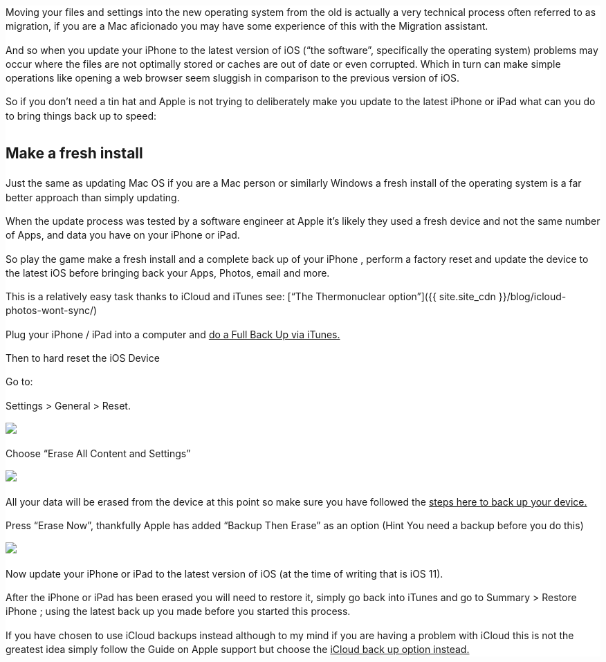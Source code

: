 Moving your files and settings into the new operating system from the old is actually a very technical process often referred to as migration, if you are a Mac aficionado you may have some experience of this with the Migration assistant.

And so when you update your iPhone to the latest version of iOS (“the software”, specifically the operating system) problems may occur where the files are not optimally stored or caches are out of date or even corrupted. Which in turn can make simple operations like opening a web browser seem sluggish in comparison to the previous version of iOS.

So if you don’t need a tin hat and Apple is not trying to deliberately make you update to the latest iPhone or iPad what can you do to bring things back up to speed:

## Make a fresh install

Just the same as updating Mac OS if you are a Mac person or similarly Windows a fresh install of the operating system is a far better approach than simply updating.

When the update process was tested by a software engineer at Apple it’s likely they used a fresh device and not the same number of Apps, and data you have on your iPhone or iPad.

So play the game make a fresh install and a complete back up of your iPhone , perform a factory reset and update the device to the latest iOS before bringing back your Apps, Photos, email and more.

This is a relatively easy task thanks to iCloud and iTunes see: [“The Thermonuclear option”]({{ site.site_cdn }}/blog/icloud-photos-wont-sync/)

Plug your iPhone / iPad into a computer and [do a Full Back Up via iTunes.](https://support.apple.com/en-gb/HT203977#itunes)

Then to hard reset the iOS Device

Go to:

Settings > General > Reset.

<img src="{{ site.site_cdn }}/assets/img/blog/2017/iphoneslow/image001.png" class="img-fluid rounded m-2" width="450" />

Choose “Erase All Content and Settings”

<img src="{{ site.site_cdn }}/assets/img/blog/2017/iphoneslow/image003.png" class="img-fluid rounded m-2" width="450" />

All your data will be erased from the device at this point so make sure you have followed the [steps here to back up your device.](https://support.apple.com/en-gb/HT203977#itunes)

Press “Erase Now”, thankfully Apple has added “Backup Then Erase” as an option (Hint You need a backup before you do this)

<img src="{{ site.site_cdn }}/assets/img/blog/2017/iphoneslow/image005.png" class="img-fluid rounded m-2" width="450" />

Now update your iPhone or iPad to the latest version of iOS (at the time of writing that is iOS 11).

After the iPhone or iPad has been erased you will need to restore it, simply go back into iTunes and go to Summary > Restore iPhone ; using the latest back up you made before you started this process.

If you have chosen to use iCloud backups instead although to my mind if you are having a problem with iCloud this is not the greatest idea simply follow the Guide on Apple support but choose the [iCloud back up option instead.](https://support.apple.com/en-gb/HT203977#icloud)
